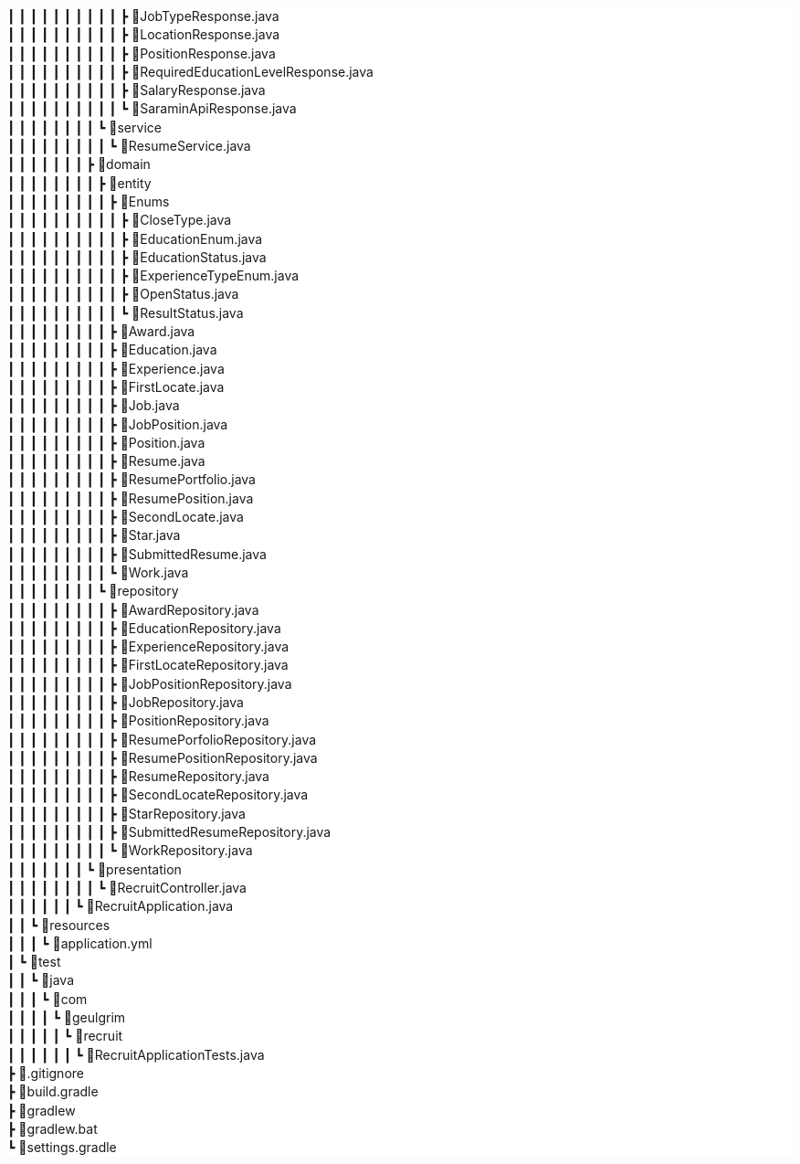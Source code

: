  ┃ ┃ ┃ ┃ ┃ ┃ ┃ ┃ ┃ ┃ ┣ 📜JobTypeResponse.java  
 ┃ ┃ ┃ ┃ ┃ ┃ ┃ ┃ ┃ ┃ ┣ 📜LocationResponse.java  
 ┃ ┃ ┃ ┃ ┃ ┃ ┃ ┃ ┃ ┃ ┣ 📜PositionResponse.java  
 ┃ ┃ ┃ ┃ ┃ ┃ ┃ ┃ ┃ ┃ ┣ 📜RequiredEducationLevelResponse.java  
 ┃ ┃ ┃ ┃ ┃ ┃ ┃ ┃ ┃ ┃ ┣ 📜SalaryResponse.java  
 ┃ ┃ ┃ ┃ ┃ ┃ ┃ ┃ ┃ ┃ ┗ 📜SaraminApiResponse.java  
 ┃ ┃ ┃ ┃ ┃ ┃ ┃ ┃ ┗ 📂service  
 ┃ ┃ ┃ ┃ ┃ ┃ ┃ ┃ ┃ ┗ 📜ResumeService.java  
 ┃ ┃ ┃ ┃ ┃ ┃ ┃ ┣ 📂domain  
 ┃ ┃ ┃ ┃ ┃ ┃ ┃ ┃ ┣ 📂entity  
 ┃ ┃ ┃ ┃ ┃ ┃ ┃ ┃ ┃ ┣ 📂Enums  
 ┃ ┃ ┃ ┃ ┃ ┃ ┃ ┃ ┃ ┃ ┣ 📜CloseType.java  
 ┃ ┃ ┃ ┃ ┃ ┃ ┃ ┃ ┃ ┃ ┣ 📜EducationEnum.java  
 ┃ ┃ ┃ ┃ ┃ ┃ ┃ ┃ ┃ ┃ ┣ 📜EducationStatus.java  
 ┃ ┃ ┃ ┃ ┃ ┃ ┃ ┃ ┃ ┃ ┣ 📜ExperienceTypeEnum.java  
 ┃ ┃ ┃ ┃ ┃ ┃ ┃ ┃ ┃ ┃ ┣ 📜OpenStatus.java  
 ┃ ┃ ┃ ┃ ┃ ┃ ┃ ┃ ┃ ┃ ┗ 📜ResultStatus.java  
 ┃ ┃ ┃ ┃ ┃ ┃ ┃ ┃ ┃ ┣ 📜Award.java  
 ┃ ┃ ┃ ┃ ┃ ┃ ┃ ┃ ┃ ┣ 📜Education.java  
 ┃ ┃ ┃ ┃ ┃ ┃ ┃ ┃ ┃ ┣ 📜Experience.java  
 ┃ ┃ ┃ ┃ ┃ ┃ ┃ ┃ ┃ ┣ 📜FirstLocate.java  
 ┃ ┃ ┃ ┃ ┃ ┃ ┃ ┃ ┃ ┣ 📜Job.java  
 ┃ ┃ ┃ ┃ ┃ ┃ ┃ ┃ ┃ ┣ 📜JobPosition.java  
 ┃ ┃ ┃ ┃ ┃ ┃ ┃ ┃ ┃ ┣ 📜Position.java  
 ┃ ┃ ┃ ┃ ┃ ┃ ┃ ┃ ┃ ┣ 📜Resume.java  
 ┃ ┃ ┃ ┃ ┃ ┃ ┃ ┃ ┃ ┣ 📜ResumePortfolio.java  
 ┃ ┃ ┃ ┃ ┃ ┃ ┃ ┃ ┃ ┣ 📜ResumePosition.java  
 ┃ ┃ ┃ ┃ ┃ ┃ ┃ ┃ ┃ ┣ 📜SecondLocate.java  
 ┃ ┃ ┃ ┃ ┃ ┃ ┃ ┃ ┃ ┣ 📜Star.java  
 ┃ ┃ ┃ ┃ ┃ ┃ ┃ ┃ ┃ ┣ 📜SubmittedResume.java  
 ┃ ┃ ┃ ┃ ┃ ┃ ┃ ┃ ┃ ┗ 📜Work.java  
 ┃ ┃ ┃ ┃ ┃ ┃ ┃ ┃ ┗ 📂repository  
 ┃ ┃ ┃ ┃ ┃ ┃ ┃ ┃ ┃ ┣ 📜AwardRepository.java  
 ┃ ┃ ┃ ┃ ┃ ┃ ┃ ┃ ┃ ┣ 📜EducationRepository.java  
 ┃ ┃ ┃ ┃ ┃ ┃ ┃ ┃ ┃ ┣ 📜ExperienceRepository.java  
 ┃ ┃ ┃ ┃ ┃ ┃ ┃ ┃ ┃ ┣ 📜FirstLocateRepository.java  
 ┃ ┃ ┃ ┃ ┃ ┃ ┃ ┃ ┃ ┣ 📜JobPositionRepository.java  
 ┃ ┃ ┃ ┃ ┃ ┃ ┃ ┃ ┃ ┣ 📜JobRepository.java  
 ┃ ┃ ┃ ┃ ┃ ┃ ┃ ┃ ┃ ┣ 📜PositionRepository.java  
 ┃ ┃ ┃ ┃ ┃ ┃ ┃ ┃ ┃ ┣ 📜ResumePorfolioRepository.java  
 ┃ ┃ ┃ ┃ ┃ ┃ ┃ ┃ ┃ ┣ 📜ResumePositionRepository.java  
 ┃ ┃ ┃ ┃ ┃ ┃ ┃ ┃ ┃ ┣ 📜ResumeRepository.java  
 ┃ ┃ ┃ ┃ ┃ ┃ ┃ ┃ ┃ ┣ 📜SecondLocateRepository.java  
 ┃ ┃ ┃ ┃ ┃ ┃ ┃ ┃ ┃ ┣ 📜StarRepository.java  
 ┃ ┃ ┃ ┃ ┃ ┃ ┃ ┃ ┃ ┣ 📜SubmittedResumeRepository.java  
 ┃ ┃ ┃ ┃ ┃ ┃ ┃ ┃ ┃ ┗ 📜WorkRepository.java  
 ┃ ┃ ┃ ┃ ┃ ┃ ┃ ┗ 📂presentation  
 ┃ ┃ ┃ ┃ ┃ ┃ ┃ ┃ ┗ 📜RecruitController.java  
 ┃ ┃ ┃ ┃ ┃ ┃ ┗ 📜RecruitApplication.java  
 ┃ ┃ ┗ 📂resources  
 ┃ ┃ ┃ ┗ 📜application.yml  
 ┃ ┗ 📂test  
 ┃ ┃ ┗ 📂java  
 ┃ ┃ ┃ ┗ 📂com  
 ┃ ┃ ┃ ┃ ┗ 📂geulgrim  
 ┃ ┃ ┃ ┃ ┃ ┗ 📂recruit  
 ┃ ┃ ┃ ┃ ┃ ┃ ┗ 📜RecruitApplicationTests.java  
 ┣ 📜.gitignore  
 ┣ 📜build.gradle  
 ┣ 📜gradlew  
 ┣ 📜gradlew.bat  
 ┗ 📜settings.gradle  
  